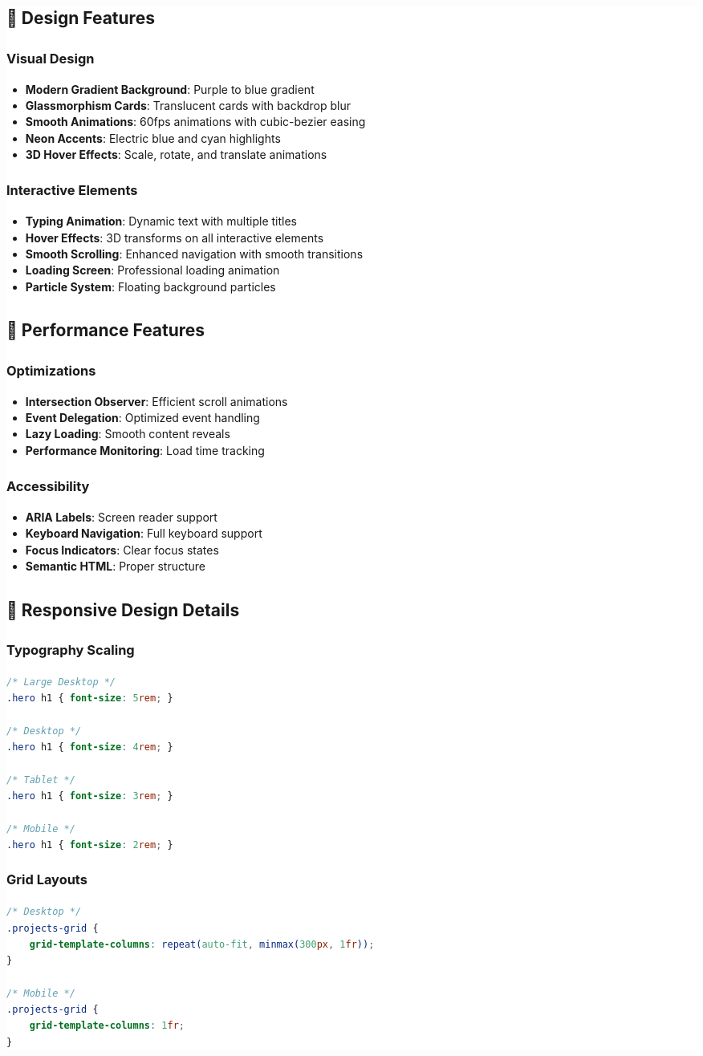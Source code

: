 ## 🎨 Design Features

### Visual Design
- **Modern Gradient Background**: Purple to blue gradient
- **Glassmorphism Cards**: Translucent cards with backdrop blur
- **Smooth Animations**: 60fps animations with cubic-bezier easing
- **Neon Accents**: Electric blue and cyan highlights
- **3D Hover Effects**: Scale, rotate, and translate animations

### Interactive Elements
- **Typing Animation**: Dynamic text with multiple titles
- **Hover Effects**: 3D transforms on all interactive elements
- **Smooth Scrolling**: Enhanced navigation with smooth transitions
- **Loading Screen**: Professional loading animation
- **Particle System**: Floating background particles

## 🚀 Performance Features

### Optimizations
- **Intersection Observer**: Efficient scroll animations
- **Event Delegation**: Optimized event handling
- **Lazy Loading**: Smooth content reveals
- **Performance Monitoring**: Load time tracking

### Accessibility
- **ARIA Labels**: Screen reader support
- **Keyboard Navigation**: Full keyboard support
- **Focus Indicators**: Clear focus states
- **Semantic HTML**: Proper structure

## 📱 Responsive Design Details

### Typography Scaling
```css
/* Large Desktop */
.hero h1 { font-size: 5rem; }

/* Desktop */
.hero h1 { font-size: 4rem; }

/* Tablet */
.hero h1 { font-size: 3rem; }

/* Mobile */
.hero h1 { font-size: 2rem; }
```

### Grid Layouts
```css
/* Desktop */
.projects-grid {
    grid-template-columns: repeat(auto-fit, minmax(300px, 1fr));
}

/* Mobile */
.projects-grid {
    grid-template-columns: 1fr;
}
```

